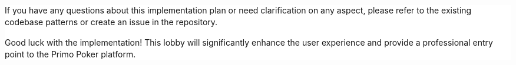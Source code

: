 If you have any questions about this implementation plan or need clarification on any aspect, please refer to the existing codebase patterns or create an issue in the repository.

Good luck with the implementation! This lobby will significantly enhance the user experience and provide a professional entry point to the Primo Poker platform.